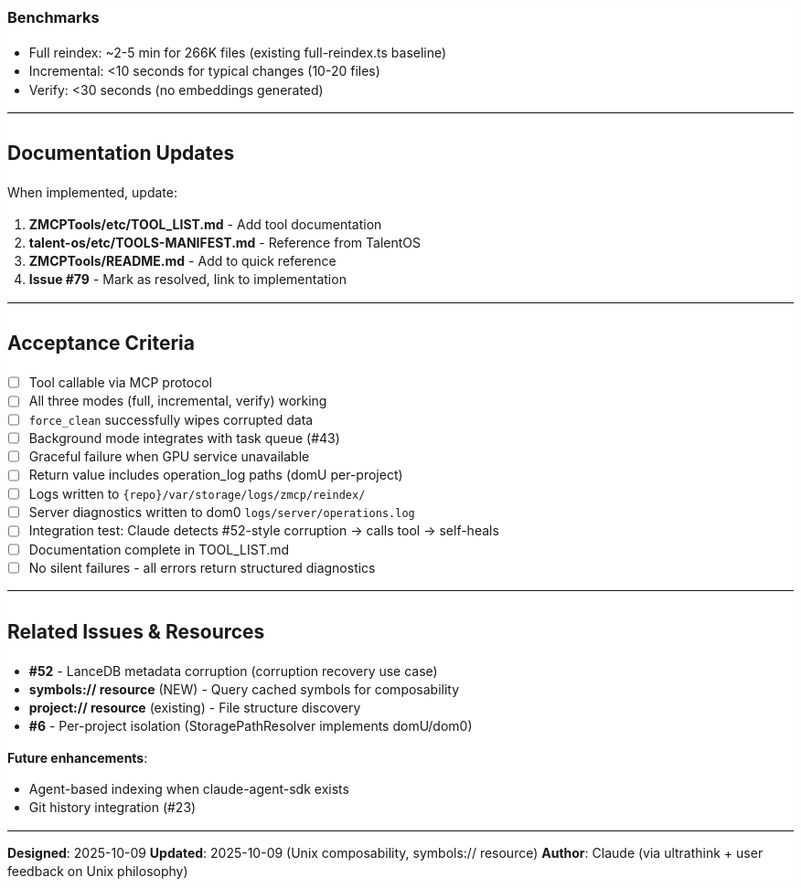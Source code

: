 ### Benchmarks

- Full reindex: ~2-5 min for 266K files (existing full-reindex.ts baseline)
- Incremental: <10 seconds for typical changes (10-20 files)
- Verify: <30 seconds (no embeddings generated)

---

## Documentation Updates

When implemented, update:

1. **ZMCPTools/etc/TOOL_LIST.md** - Add tool documentation
2. **talent-os/etc/TOOLS-MANIFEST.md** - Reference from TalentOS
3. **ZMCPTools/README.md** - Add to quick reference
4. **Issue #79** - Mark as resolved, link to implementation

---

## Acceptance Criteria

- [ ] Tool callable via MCP protocol
- [ ] All three modes (full, incremental, verify) working
- [ ] `force_clean` successfully wipes corrupted data
- [ ] Background mode integrates with task queue (#43)
- [ ] Graceful failure when GPU service unavailable
- [ ] Return value includes operation_log paths (domU per-project)
- [ ] Logs written to `{repo}/var/storage/logs/zmcp/reindex/`
- [ ] Server diagnostics written to dom0 `logs/server/operations.log`
- [ ] Integration test: Claude detects #52-style corruption → calls tool → self-heals
- [ ] Documentation complete in TOOL_LIST.md
- [ ] No silent failures - all errors return structured diagnostics

---

## Related Issues & Resources

- **#52** - LanceDB metadata corruption (corruption recovery use case)
- **symbols:// resource** (NEW) - Query cached symbols for composability
- **project:// resource** (existing) - File structure discovery
- **#6** - Per-project isolation (StoragePathResolver implements domU/dom0)

**Future enhancements**:
- Agent-based indexing when claude-agent-sdk exists
- Git history integration (#23)

---

**Designed**: 2025-10-09
**Updated**: 2025-10-09 (Unix composability, symbols:// resource)
**Author**: Claude (via ultrathink + user feedback on Unix philosophy)

